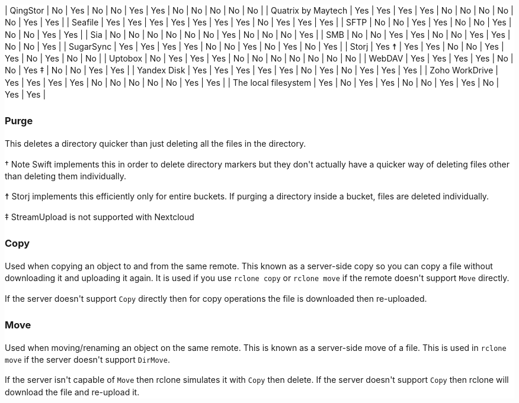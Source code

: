| QingStor                     | No    | Yes  | No   | No      | Yes     | Yes   | No           | No  | No           | No    | No       |
| Quatrix by Maytech           | Yes   | Yes  | Yes  | Yes     | No      | No    | No           | No  | No           | Yes   | Yes      |
| Seafile                      | Yes   | Yes  | Yes  | Yes     | Yes     | Yes   | Yes          | No  | Yes          | Yes   | Yes      |
| SFTP                         | No    | No   | Yes  | Yes     | No      | No    | Yes          | No  | No           | Yes   | Yes      |
| Sia                          | No    | No   | No   | No      | No      | No    | Yes          | No  | No           | No    | Yes      |
| SMB                          | No    | No   | Yes  | Yes     | No      | No    | Yes          | Yes | No           | No    | Yes      |
| SugarSync                    | Yes   | Yes  | Yes  | Yes     | No      | No    | Yes          | No  | Yes          | No    | Yes      |
| Storj                        | Yes ☨ | Yes  | Yes  | No      | No      | Yes   | Yes          | No  | Yes          | No    | No       |
| Uptobox                      | No    | Yes  | Yes  | Yes     | No      | No    | No           | No  | No           | No    | No       |
| WebDAV                       | Yes   | Yes  | Yes  | Yes     | No      | No    | Yes ‡        | No  | No           | Yes   | Yes      |
| Yandex Disk                  | Yes   | Yes  | Yes  | Yes     | Yes     | No    | Yes          | No  | Yes          | Yes   | Yes      |
| Zoho WorkDrive               | Yes   | Yes  | Yes  | Yes     | No      | No    | No           | No  | No           | Yes   | Yes      |
| The local filesystem         | Yes   | No   | Yes  | Yes     | No      | No    | Yes          | Yes | No           | Yes   | Yes      |

### Purge ###

This deletes a directory quicker than just deleting all the files in
the directory.

† Note Swift implements this in order to delete directory markers but
they don't actually have a quicker way of deleting files other than
deleting them individually.

☨ Storj implements this efficiently only for entire buckets. If
purging a directory inside a bucket, files are deleted individually.

‡ StreamUpload is not supported with Nextcloud

### Copy ###

Used when copying an object to and from the same remote.  This known
as a server-side copy so you can copy a file without downloading it
and uploading it again.  It is used if you use `rclone copy` or
`rclone move` if the remote doesn't support `Move` directly.

If the server doesn't support `Copy` directly then for copy operations
the file is downloaded then re-uploaded.

### Move ###

Used when moving/renaming an object on the same remote.  This is known
as a server-side move of a file.  This is used in `rclone move` if the
server doesn't support `DirMove`.

If the server isn't capable of `Move` then rclone simulates it with
`Copy` then delete.  If the server doesn't support `Copy` then rclone
will download the file and re-upload it.
